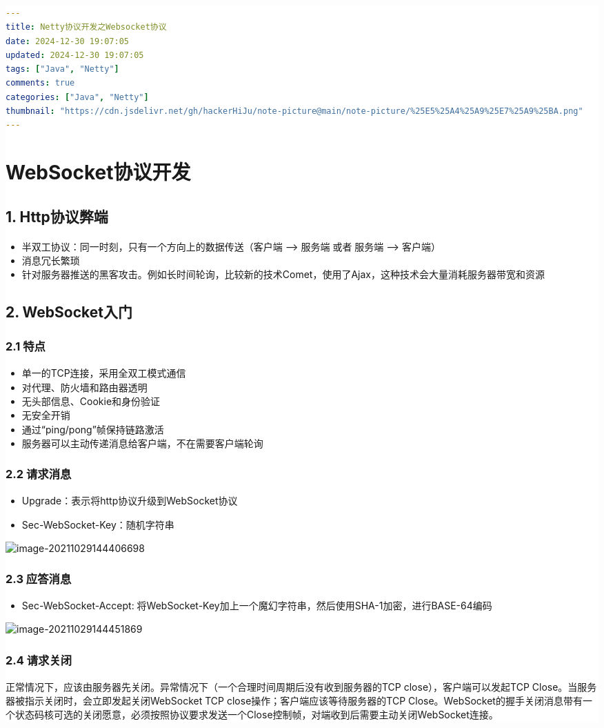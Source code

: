 ```yaml
---
title: Netty协议开发之Websocket协议
date: 2024-12-30 19:07:05
updated: 2024-12-30 19:07:05
tags: ["Java", "Netty"]
comments: true
categories: ["Java", "Netty"]
thumbnail: "https://cdn.jsdelivr.net/gh/hackerHiJu/note-picture@main/note-picture/%25E5%25A4%25A9%25E7%25A9%25BA.png"
---
```


# WebSocket协议开发

## 1. Http协议弊端

- 半双工协议：同一时刻，只有一个方向上的数据传送（客户端 --> 服务端 或者 服务端 --> 客户端）
- 消息冗长繁琐
- 针对服务器推送的黑客攻击。例如长时间轮询，比较新的技术Comet，使用了Ajax，这种技术会大量消耗服务器带宽和资源

## 2. WebSocket入门

### 2.1 特点

- 单一的TCP连接，采用全双工模式通信
- 对代理、防火墙和路由器透明
- 无头部信息、Cookie和身份验证
- 无安全开销
- 通过“ping/pong”帧保持链路激活
- 服务器可以主动传递消息给客户端，不在需要客户端轮询

### 2.2 请求消息

- Upgrade：表示将http协议升级到WebSocket协议

- Sec-WebSocket-Key：随机字符串

![image-20211029144406698](https://cdn.jsdelivr.net/gh/hackerhaiJu/note-picture@main/note-picture/image-20211029144406698.png)

### 2.3 应答消息

- Sec-WebSocket-Accept:  将WebSocket-Key加上一个魔幻字符串，然后使用SHA-1加密，进行BASE-64编码

![image-20211029144451869](https://cdn.jsdelivr.net/gh/hackerhaiJu/note-picture@main/note-picture/image-20211029144451869.png)

### 2.4 请求关闭

正常情况下，应该由服务器先关闭。异常情况下（一个合理时间周期后没有收到服务器的TCP close），客户端可以发起TCP Close。当服务器被指示关闭时，会立即发起关闭WebSocket TCP close操作；客户端应该等待服务器的TCP Close。WebSocket的握手关闭消息带有一个状态码核可选的关闭愿意，必须按照协议要求发送一个Close控制帧，对端收到后需要主动关闭WebSocket连接。
